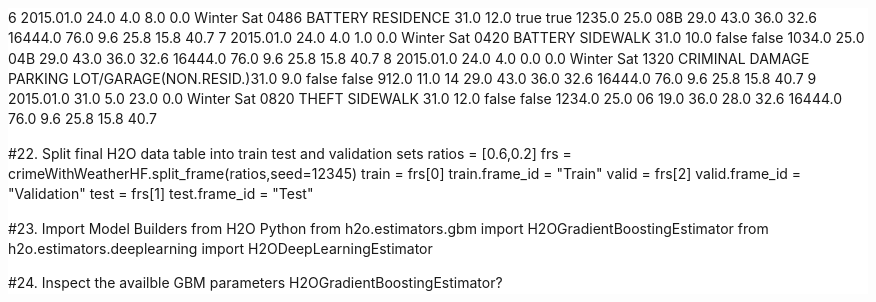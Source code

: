 <tr><td>6      </td><td>2015.0</td><td>1.0           </td><td>24.0         </td><td>4.0           </td><td>8.0          </td><td>0.0           </td><td>Winter  </td><td>Sat      </td><td>0486  </td><td>BATTERY                   </td><td>RESIDENCE                     </td><td>31.0            </td><td>12.0         </td><td>true          </td><td>true          </td><td>1235.0       </td><td>25.0         </td><td>08B       </td><td>29.0         </td><td>43.0         </td><td>36.0         </td><td>32.6                              </td><td>16444.0            </td><td>76.0            </td><td>9.6                         </td><td>25.8                              </td><td>15.8                         </td><td>40.7                                          </td></tr>
<tr><td>7      </td><td>2015.0</td><td>1.0           </td><td>24.0         </td><td>4.0           </td><td>1.0          </td><td>0.0           </td><td>Winter  </td><td>Sat      </td><td>0420  </td><td>BATTERY                   </td><td>SIDEWALK                      </td><td>31.0            </td><td>10.0         </td><td>false         </td><td>false         </td><td>1034.0       </td><td>25.0         </td><td>04B       </td><td>29.0         </td><td>43.0         </td><td>36.0         </td><td>32.6                              </td><td>16444.0            </td><td>76.0            </td><td>9.6                         </td><td>25.8                              </td><td>15.8                         </td><td>40.7                                          </td></tr>
<tr><td>8      </td><td>2015.0</td><td>1.0           </td><td>24.0         </td><td>4.0           </td><td>0.0          </td><td>0.0           </td><td>Winter  </td><td>Sat      </td><td>1320  </td><td>CRIMINAL DAMAGE           </td><td>PARKING LOT/GARAGE(NON.RESID.)</td><td>31.0            </td><td>9.0          </td><td>false         </td><td>false         </td><td>912.0        </td><td>11.0         </td><td>14        </td><td>29.0         </td><td>43.0         </td><td>36.0         </td><td>32.6                              </td><td>16444.0            </td><td>76.0            </td><td>9.6                         </td><td>25.8                              </td><td>15.8                         </td><td>40.7                                          </td></tr>
<tr><td>9      </td><td>2015.0</td><td>1.0           </td><td>31.0         </td><td>5.0           </td><td>23.0         </td><td>0.0           </td><td>Winter  </td><td>Sat      </td><td>0820  </td><td>THEFT                     </td><td>SIDEWALK                      </td><td>31.0            </td><td>12.0         </td><td>false         </td><td>false         </td><td>1234.0       </td><td>25.0         </td><td>06        </td><td>19.0         </td><td>36.0         </td><td>28.0         </td><td>32.6                              </td><td>16444.0            </td><td>76.0            </td><td>9.6                         </td><td>25.8                              </td><td>15.8                         </td><td>40.7                                          </td></tr>
</table>



#22. Split final H2O data table into train test and validation sets
    ratios = [0.6,0.2]
    frs = crimeWithWeatherHF.split_frame(ratios,seed=12345)
    train = frs[0]
    train.frame_id = "Train"
    valid = frs[2]
    valid.frame_id = "Validation"
    test = frs[1]
    test.frame_id = "Test"


#23. Import Model Builders from H2O Python
    from h2o.estimators.gbm import H2OGradientBoostingEstimator
    from h2o.estimators.deeplearning import H2ODeepLearningEstimator


#24. Inspect the availble GBM parameters
    H2OGradientBoostingEstimator?
